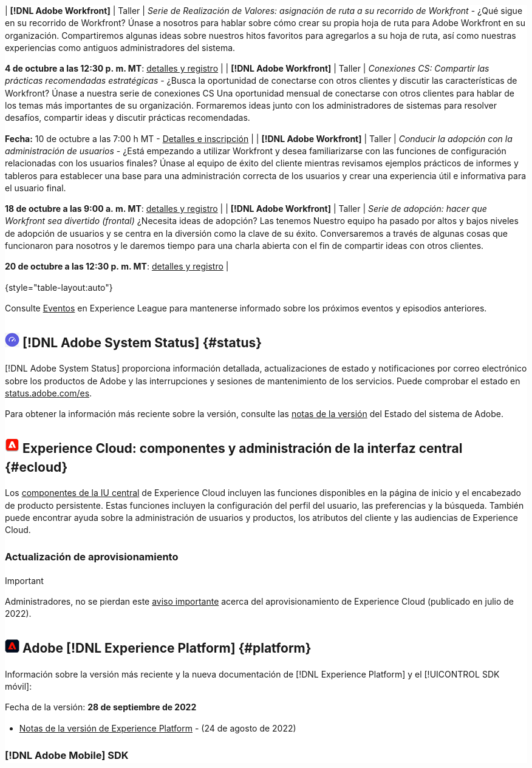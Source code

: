 | **[!DNL Adobe Workfront]** | Taller | _Serie de Realización de Valores: asignación de ruta a su recorrido de Workfront_ - ¿Qué sigue en su recorrido de Workfront? Únase a nosotros para hablar sobre cómo crear su propia hoja de ruta para Adobe Workfront en su organización. Compartiremos algunas ideas sobre nuestros hitos favoritos para agregarlos a su hoja de ruta, así como nuestras experiencias como antiguos administradores del sistema.<p>**4 de octubre a las 12:30 p. m. MT**: [detalles y registro](https://teams.microsoft.com/registration/Wht7-jR7h0OUrtLBeN7O4Q,mjTFCSLTbkuVKavNdopApA,dndSyq-qPkqd5A929WkXkw,Bx3LyyABjkC6f0LfiHlHgw,F_Tenijn5UulPjqprok8eg,7lni6LpvlEWagR1OIDfosA?mode=read&amp;tenantId=fa7b1b5a-7b34-4387-94ae-d2c178decee1) |
| **[!DNL Adobe Workfront]** | Taller | _Conexiones CS: Compartir las prácticas recomendadas estratégicas_ - ¿Busca la oportunidad de conectarse con otros clientes y discutir las características de Workfront? Únase a nuestra serie de conexiones CS  Una oportunidad mensual de conectarse con otros clientes para hablar de los temas más importantes de su organización. Formaremos ideas junto con los administradores de sistemas para resolver desafíos, compartir ideas y discutir prácticas recomendadas. <p>**Fecha:** 10 de octubre a las 7:00 h MT - [Detalles e inscripción](https://teams.microsoft.com/registration/Wht7-jR7h0OUrtLBeN7O4Q,mjTFCSLTbkuVKavNdopApA,dndSyq-qPkqd5A929WkXkw,gw8sK1IYp0qugO85lvn9HA,1hAkk731fE2cuzI1JCe2Aw,Lox5X4bDSUC_HaF3SDUy7A?mode=read&amp;tenantId=fa7b1b5a-7b34-4387-94ae-d2c178decee1) |
| **[!DNL Adobe Workfront]** | Taller | _Conducir la adopción con la administración de usuarios_ - ¿Está empezando a utilizar Workfront y desea familiarizarse con las funciones de configuración relacionadas con los usuarios finales? Únase al equipo de éxito del cliente mientras revisamos ejemplos prácticos de informes y tableros para establecer una base para una administración correcta de los usuarios y crear una experiencia útil e informativa para el usuario final.<p>**18 de octubre a las 9:00 a. m. MT**: [detalles y registro](https://teams.microsoft.com/registration/Wht7-jR7h0OUrtLBeN7O4Q,hKbbhANIJ0GUZ80-hyYRPQ,eHZZsesEKEW-f54PGw4z9w,lJV3sMGDTE2CpLxcuzZQXg,KGHthDBZ80q9JJ-wzHyqBQ,mY-6BCClJkmc_bRvqGebtQ?mode=read&amp;tenantId=fa7b1b5a-7b34-4387-94ae-d2c178decee1) |
| **[!DNL Adobe Workfront]** | Taller | _Serie de adopción: hacer que Workfront sea divertido (frontal)_ ¿Necesita ideas de adopción? Las tenemos Nuestro equipo ha pasado por altos y bajos niveles de adopción de usuarios y se centra en la diversión como la clave de su éxito. Conversaremos a través de algunas cosas que funcionaron para nosotros y le daremos tiempo para una charla abierta con el fin de compartir ideas con otros clientes.<p>**20 de octubre a las 12:30 p. m. MT**: [detalles y registro](https://teams.microsoft.com/registration/Wht7-jR7h0OUrtLBeN7O4Q,mjTFCSLTbkuVKavNdopApA,dndSyq-qPkqd5A929WkXkw,0qiSuEYEcUSxTibSYXD-jA,8QGOKlkyJE25EiBggDF6Ng,WmVegsyV2E6ZDPSMCifdVw?mode=read&amp;tenantId=fa7b1b5a-7b34-4387-94ae-d2c178decee1) |

{style="table-layout:auto"}

Consulte [Eventos](https://experienceleague.adobe.com/events/?lang=es) en Experience League para mantenerse informado sobre los próximos eventos y episodios anteriores.

## ![Icono](/assets/system-status.png) [!DNL Adobe System Status] {#status}

[!DNL Adobe System Status] proporciona información detallada, actualizaciones de estado y notificaciones por correo electrónico sobre los productos de Adobe y las interrupciones y sesiones de mantenimiento de los servicios. Puede comprobar el estado en [status.adobe.com/es](https://status.adobe.com/es).

Para obtener la información más reciente sobre la versión, consulte las [notas de la versión](https://experienceleague.adobe.com/docs/release-notes/experience-cloud/current.html?lang=es#status) del Estado del sistema de Adobe.

## ![Icono](/assets/ec_appicon_24.png) Experience Cloud: componentes y administración de la interfaz central {#ecloud}

Los [componentes de la IU central](https://experienceleague.adobe.com/docs/core-services/interface/experience-cloud.html?lang=es) de Experience Cloud incluyen las funciones disponibles en la página de inicio y el encabezado de producto persistente. Estas funciones incluyen la configuración del perfil del usuario, las preferencias y la búsqueda. También puede encontrar ayuda sobre la administración de usuarios y productos, los atributos del cliente y las audiencias de Experience Cloud.

### Actualización de aprovisionamiento

>[!IMPORTANT]
>
>Administradores, no se pierdan este [aviso importante](https://experienceleague.adobe.com/docs/core-services/interface/release-notes/release-notes.html?lang=es#july---2022) acerca del aprovisionamiento de Experience Cloud (publicado en julio de 2022).

## ![Icono](/assets/experience_platform_appicon_24.png) Adobe [!DNL Experience Platform] {#platform}

Información sobre la versión más reciente y la nueva documentación de [!DNL Experience Platform] y el [!UICONTROL SDK móvil]:

Fecha de la versión: **28 de septiembre de 2022**

* [Notas de la versión de Experience Platform](https://experienceleague.adobe.com/docs/experience-platform/release-notes/latest.html?lang=es) - (24 de agosto de 2022)

### [!DNL Adobe Mobile] SDK
